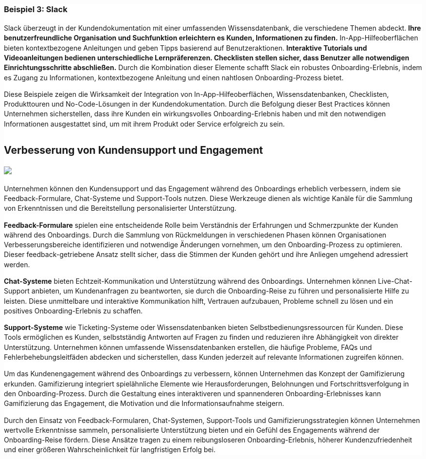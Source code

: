 ### Beispiel 3: Slack

Slack überzeugt in der Kundendokumentation mit einer umfassenden Wissensdatenbank, die verschiedene Themen abdeckt. **Ihre benutzerfreundliche Organisation und Suchfunktion erleichtern es Kunden, Informationen zu finden.** In-App-Hilfeoberflächen bieten kontextbezogene Anleitungen und geben Tipps basierend auf Benutzeraktionen. **Interaktive Tutorials und Videoanleitungen bedienen unterschiedliche Lernpräferenzen. Checklisten stellen sicher, dass Benutzer alle notwendigen Einrichtungsschritte abschließen.** Durch die Kombination dieser Elemente schafft Slack ein robustes Onboarding-Erlebnis, indem es Zugang zu Informationen, kontextbezogene Anleitung und einen nahtlosen Onboarding-Prozess bietet.

Diese Beispiele zeigen die Wirksamkeit der Integration von In-App-Hilfeoberflächen, Wissensdatenbanken, Checklisten, Produkttouren und No-Code-Lösungen in der Kundendokumentation. Durch die Befolgung dieser Best Practices können Unternehmen sicherstellen, dass ihre Kunden ein wirkungsvolles Onboarding-Erlebnis haben und mit den notwendigen Informationen ausgestattet sind, um mit ihrem Produkt oder Service erfolgreich zu sein.

## Verbesserung von Kundensupport und Engagement

![](https://cdn.docsie.io/workspace_PfNzfGj3YfKKtTO4T/doc_QiqgSuNoJpspcExF3/file_6FSByYLtk6UgNuMO5/image4.jpg)

Unternehmen können den Kundensupport und das Engagement während des Onboardings erheblich verbessern, indem sie Feedback-Formulare, Chat-Systeme und Support-Tools nutzen. Diese Werkzeuge dienen als wichtige Kanäle für die Sammlung von Erkenntnissen und die Bereitstellung personalisierter Unterstützung.

**Feedback-Formulare** spielen eine entscheidende Rolle beim Verständnis der Erfahrungen und Schmerzpunkte der Kunden während des Onboardings. Durch die Sammlung von Rückmeldungen in verschiedenen Phasen können Organisationen Verbesserungsbereiche identifizieren und notwendige Änderungen vornehmen, um den Onboarding-Prozess zu optimieren. Dieser feedback-getriebene Ansatz stellt sicher, dass die Stimmen der Kunden gehört und ihre Anliegen umgehend adressiert werden.

**Chat-Systeme** bieten Echtzeit-Kommunikation und Unterstützung während des Onboardings. Unternehmen können Live-Chat-Support anbieten, um Kundenanfragen zu beantworten, sie durch die Onboarding-Reise zu führen und personalisierte Hilfe zu leisten. Diese unmittelbare und interaktive Kommunikation hilft, Vertrauen aufzubauen, Probleme schnell zu lösen und ein positives Onboarding-Erlebnis zu schaffen.

**Support-Systeme** wie Ticketing-Systeme oder Wissensdatenbanken bieten Selbstbedienungsressourcen für Kunden. Diese Tools ermöglichen es Kunden, selbstständig Antworten auf Fragen zu finden und reduzieren ihre Abhängigkeit von direkter Unterstützung. Unternehmen können umfassende Wissensdatenbanken erstellen, die häufige Probleme, FAQs und Fehlerbehebungsleitfäden abdecken und sicherstellen, dass Kunden jederzeit auf relevante Informationen zugreifen können.

Um das Kundenengagement während des Onboardings zu verbessern, können Unternehmen das Konzept der Gamifizierung erkunden. Gamifizierung integriert spielähnliche Elemente wie Herausforderungen, Belohnungen und Fortschrittsverfolgung in den Onboarding-Prozess. Durch die Gestaltung eines interaktiveren und spannenderen Onboarding-Erlebnisses kann Gamifizierung das Engagement, die Motivation und die Informationsaufnahme steigern.

Durch den Einsatz von Feedback-Formularen, Chat-Systemen, Support-Tools und Gamifizierungsstrategien können Unternehmen wertvolle Erkenntnisse sammeln, personalisierte Unterstützung bieten und ein Gefühl des Engagements während der Onboarding-Reise fördern. Diese Ansätze tragen zu einem reibungsloseren Onboarding-Erlebnis, höherer Kundenzufriedenheit und einer größeren Wahrscheinlichkeit für langfristigen Erfolg bei.
